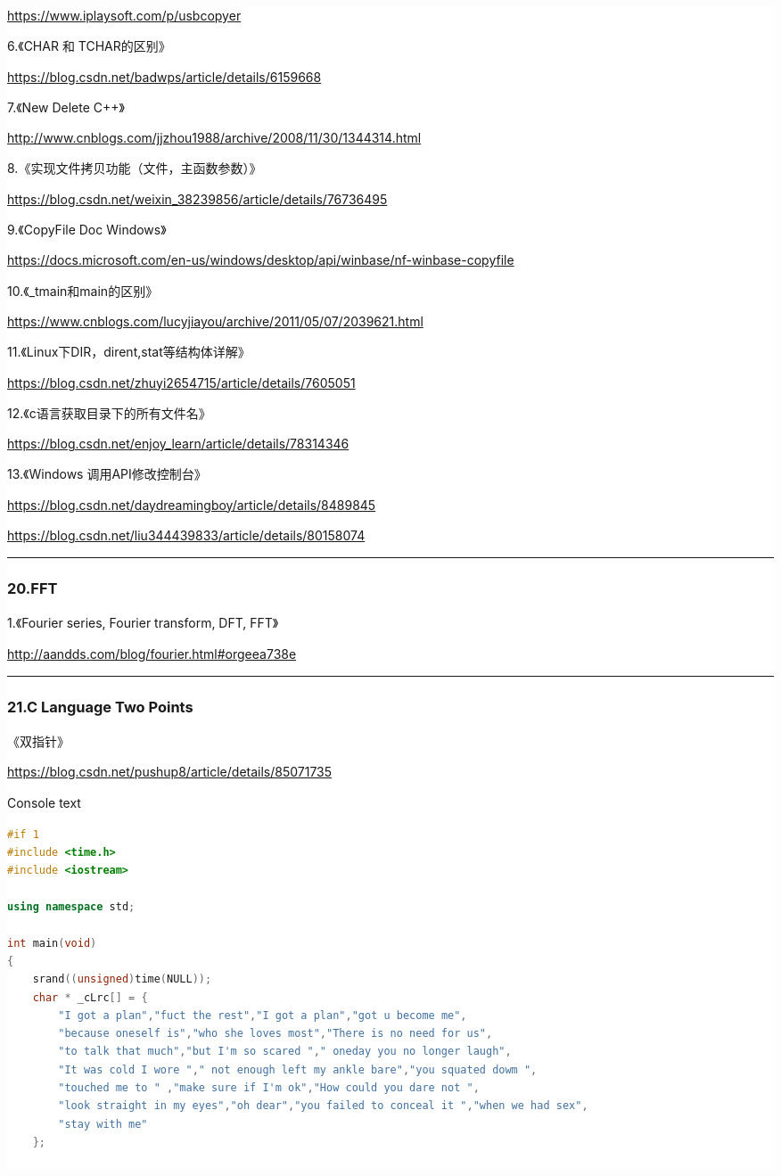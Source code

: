<https://www.iplaysoft.com/p/usbcopyer>

6.《CHAR 和 TCHAR的区别》

<https://blog.csdn.net/badwps/article/details/6159668>

7.《New Delete C++》

<http://www.cnblogs.com/jjzhou1988/archive/2008/11/30/1344314.html>

8.《实现文件拷贝功能（文件，主函数参数）》

<https://blog.csdn.net/weixin_38239856/article/details/76736495>

9.《CopyFile Doc Windows》

<https://docs.microsoft.com/en-us/windows/desktop/api/winbase/nf-winbase-copyfile>

10.《_tmain和main的区别》

<https://www.cnblogs.com/lucyjiayou/archive/2011/05/07/2039621.html>

11.《Linux下DIR，dirent,stat等结构体详解》

<https://blog.csdn.net/zhuyi2654715/article/details/7605051>

12.《c语言获取目录下的所有文件名》

<https://blog.csdn.net/enjoy_learn/article/details/78314346>

13.《Windows 调用API修改控制台》

<https://blog.csdn.net/daydreamingboy/article/details/8489845>

<https://blog.csdn.net/liu344439833/article/details/80158074>

---

### 20.FFT

1.《Fourier series, Fourier transform, DFT, FFT》

<http://aandds.com/blog/fourier.html#orgeea738e>

---

### 21.C Language Two Points

《双指针》

<https://blog.csdn.net/pushup8/article/details/85071735>

Console text

```c++
#if 1
#include <time.h>
#include <iostream>

using namespace std;

int main(void)
{
    srand((unsigned)time(NULL));
    char * _cLrc[] = {
        "I got a plan","fuct the rest","I got a plan","got u become me",
        "because oneself is","who she loves most","There is no need for us",
        "to talk that much","but I'm so scared "," oneday you no longer laugh",
        "It was cold I wore "," not enough left my ankle bare","you squated dowm ",
        "touched me to " ,"make sure if I'm ok","How could you dare not ",
        "look straight in my eyes","oh dear","you failed to conceal it ","when we had sex",
        "stay with me"
    };
    
```